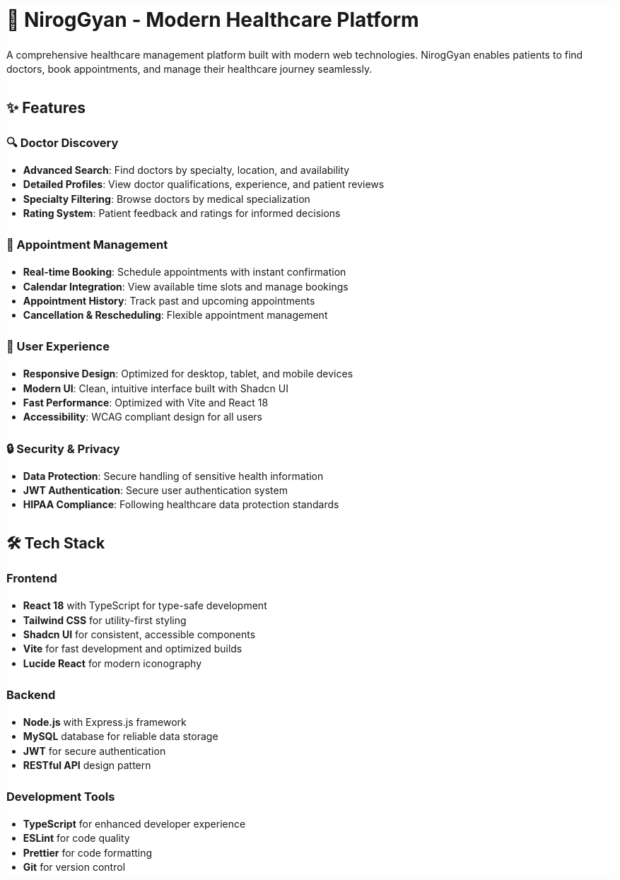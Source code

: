 # 🏥 NirogGyan - Modern Healthcare Platform

A comprehensive healthcare management platform built with modern web technologies. NirogGyan enables patients to find doctors, book appointments, and manage their healthcare journey seamlessly.

## ✨ Features

### 🔍 Doctor Discovery
- **Advanced Search**: Find doctors by specialty, location, and availability
- **Detailed Profiles**: View doctor qualifications, experience, and patient reviews
- **Specialty Filtering**: Browse doctors by medical specialization
- **Rating System**: Patient feedback and ratings for informed decisions

### 📅 Appointment Management
- **Real-time Booking**: Schedule appointments with instant confirmation
- **Calendar Integration**: View available time slots and manage bookings
- **Appointment History**: Track past and upcoming appointments
- **Cancellation & Rescheduling**: Flexible appointment management

### 👤 User Experience
- **Responsive Design**: Optimized for desktop, tablet, and mobile devices
- **Modern UI**: Clean, intuitive interface built with Shadcn UI
- **Fast Performance**: Optimized with Vite and React 18
- **Accessibility**: WCAG compliant design for all users

### 🔒 Security & Privacy
- **Data Protection**: Secure handling of sensitive health information
- **JWT Authentication**: Secure user authentication system
- **HIPAA Compliance**: Following healthcare data protection standards

## 🛠️ Tech Stack

### Frontend
- **React 18** with TypeScript for type-safe development
- **Tailwind CSS** for utility-first styling
- **Shadcn UI** for consistent, accessible components
- **Vite** for fast development and optimized builds
- **Lucide React** for modern iconography

### Backend
- **Node.js** with Express.js framework
- **MySQL** database for reliable data storage
- **JWT** for secure authentication
- **RESTful API** design pattern

### Development Tools
- **TypeScript** for enhanced developer experience
- **ESLint** for code quality
- **Prettier** for code formatting
- **Git** for version control
